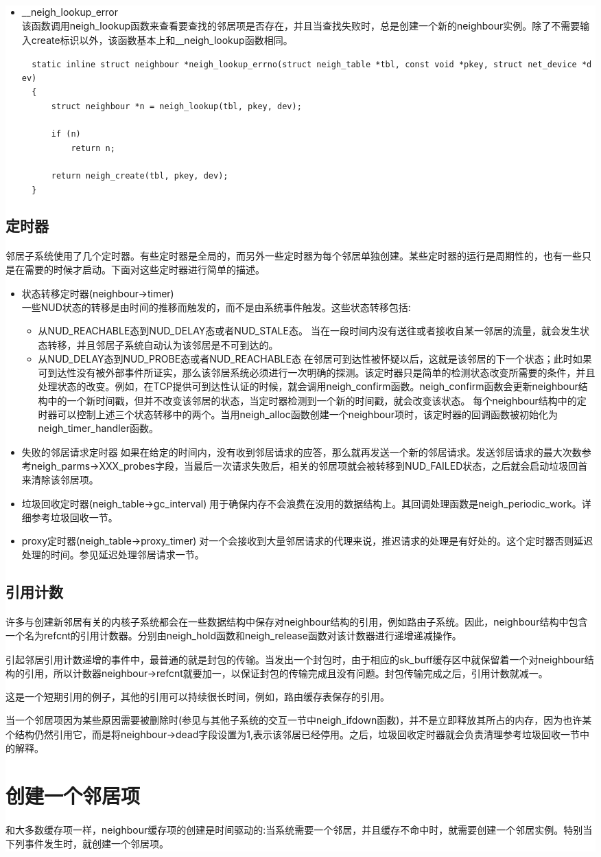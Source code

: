 - __neigh_lookup_error\
	该函数调用neigh_lookup函数来查看要查找的邻居项是否存在，并且当查找失败时，总是创建一个新的neighbour实例。除了不需要输入create标识以外，该函数基本上和__neigh_lookup函数相同。

		static inline struct neighbour *neigh_lookup_errno(struct neigh_table *tbl, const void *pkey, struct net_device *dev)
		{
			struct neighbour *n = neigh_lookup(tbl, pkey, dev);

			if (n)
				return n;

			return neigh_create(tbl, pkey, dev);
		}

## 定时器
邻居子系统使用了几个定时器。有些定时器是全局的，而另外一些定时器为每个邻居单独创建。某些定时器的运行是周期性的，也有一些只是在需要的时候才启动。下面对这些定时器进行简单的描述。

- 状态转移定时器(neighbour->timer)\
	一些NUD状态的转移是由时间的推移而触发的，而不是由系统事件触发。这些状态转移包括:
	- 从NUD_REACHABLE态到NUD_DELAY态或者NUD_STALE态。
		当在一段时间内没有送往或者接收自某一邻居的流量，就会发生状态转移，并且邻居子系统自动认为该邻居是不可到达的。
	- 从NUD_DELAY态到NUD_PROBE态或者NUD_REACHABLE态
		在邻居可到达性被怀疑以后，这就是该邻居的下一个状态；此时如果可到达性没有被外部事件所证实，那么该邻居系统必须进行一次明确的探测。该定时器只是简单的检测状态改变所需要的条件，并且处理状态的改变。例如，在TCP提供可到达性认证的时候，就会调用neigh_confirm函数。neigh_confirm函数会更新neighbour结构中的一个新时间戳，但并不改变该邻居的状态，当定时器检测到一个新的时间戳，就会改变该状态。
	每个neighbour结构中的定时器可以控制上述三个状态转移中的两个。当用neigh_alloc函数创建一个neighbour项时，该定时器的回调函数被初始化为neigh_timer_handler函数。
- 失败的邻居请求定时器
	如果在给定的时间内，没有收到邻居请求的应答，那么就再发送一个新的邻居请求。发送邻居请求的最大次数参考neigh_parms->XXX_probes字段，当最后一次请求失败后，相关的邻居项就会被转移到NUD_FAILED状态，之后就会启动垃圾回首来清除该邻居项。
- 垃圾回收定时器(neigh_table->gc_interval)
	用于确保内存不会浪费在没用的数据结构上。其回调处理函数是neigh_periodic_work。详细参考垃圾回收一节。

- proxy定时器(neigh_table->proxy_timer)
	对一个会接收到大量邻居请求的代理来说，推迟请求的处理是有好处的。这个定时器否则延迟处理的时间。参见延迟处理邻居请求一节。

## 引用计数
许多与创建新邻居有关的内核子系统都会在一些数据结构中保存对neighbour结构的引用，例如路由子系统。因此，neighbour结构中包含一个名为refcnt的引用计数器。分别由neigh_hold函数和neigh_release函数对该计数器进行递增递减操作。

引起邻居引用计数递增的事件中，最普通的就是封包的传输。当发出一个封包时，由于相应的sk_buff缓存区中就保留着一个对neighbour结构的引用，所以计数器neighbour->refcnt就要加一，以保证封包的传输完成且没有问题。封包传输完成之后，引用计数就减一。

这是一个短期引用的例子，其他的引用可以持续很长时间，例如，路由缓存表保存的引用。

当一个邻居项因为某些原因需要被删除时(参见与其他子系统的交互一节中neigh_ifdown函数)，并不是立即释放其所占的内存，因为也许某个结构仍然引用它，而是将neighbour->dead字段设置为1,表示该邻居已经停用。之后，垃圾回收定时器就会负责清理参考垃圾回收一节中的解释。

# 创建一个邻居项

和大多数缓存项一样，neighbour缓存项的创建是时间驱动的:当系统需要一个邻居，并且缓存不命中时，就需要创建一个邻居实例。特别当下列事件发生时，就创建一个邻居项。

